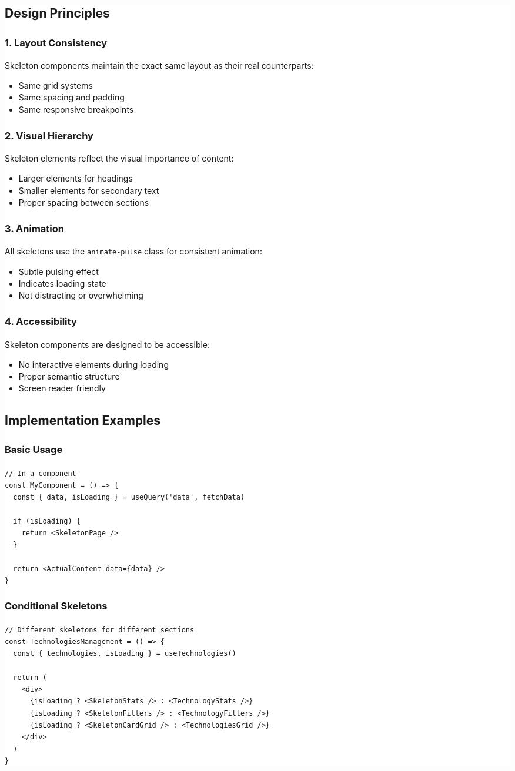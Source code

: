## Design Principles

### 1. Layout Consistency
Skeleton components maintain the exact same layout as their real counterparts:
- Same grid systems
- Same spacing and padding
- Same responsive breakpoints

### 2. Visual Hierarchy
Skeleton elements reflect the visual importance of content:
- Larger elements for headings
- Smaller elements for secondary text
- Proper spacing between sections

### 3. Animation
All skeletons use the `animate-pulse` class for consistent animation:
- Subtle pulsing effect
- Indicates loading state
- Not distracting or overwhelming

### 4. Accessibility
Skeleton components are designed to be accessible:
- No interactive elements during loading
- Proper semantic structure
- Screen reader friendly

## Implementation Examples

### Basic Usage
```tsx
// In a component
const MyComponent = () => {
  const { data, isLoading } = useQuery('data', fetchData)
  
  if (isLoading) {
    return <SkeletonPage />
  }
  
  return <ActualContent data={data} />
}
```

### Conditional Skeletons
```tsx
// Different skeletons for different sections
const TechnologiesManagement = () => {
  const { technologies, isLoading } = useTechnologies()
  
  return (
    <div>
      {isLoading ? <SkeletonStats /> : <TechnologyStats />}
      {isLoading ? <SkeletonFilters /> : <TechnologyFilters />}
      {isLoading ? <SkeletonCardGrid /> : <TechnologiesGrid />}
    </div>
  )
}
```
